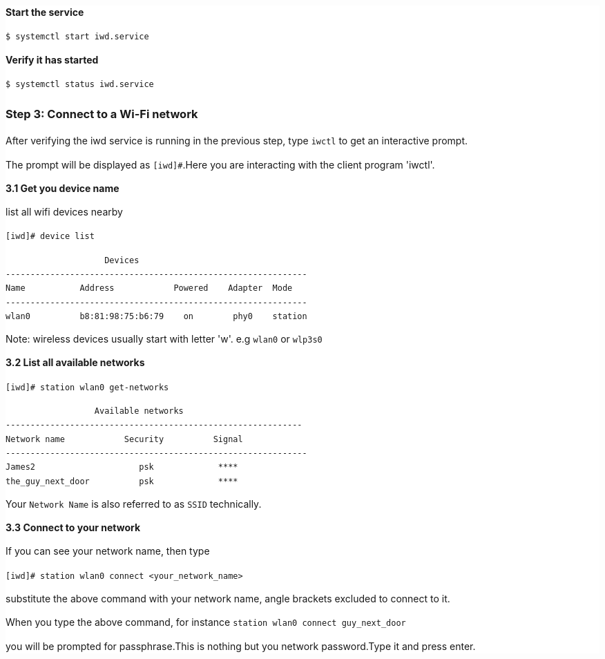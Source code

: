 **Start the service**
```shell
$ systemctl start iwd.service
```

**Verify it has started**
```shell
$ systemctl status iwd.service
```

### Step 3: Connect to a Wi-Fi network
After verifying the iwd service is running in the previous step, type `iwctl`  to get an interactive prompt.

The prompt will be displayed as `[iwd]#`.Here you are interacting with the client program 'iwctl'.

**3.1 Get you device name**

list all wifi devices nearby
```shell
[iwd]# device list
```

```
                    Devices
-------------------------------------------------------------
Name           Address            Powered    Adapter  Mode
-------------------------------------------------------------
wlan0          b8:81:98:75:b6:79    on        phy0    station
```

Note: wireless devices usually start with letter 'w'. e.g `wlan0` or `wlp3s0`

**3.2 List all available networks**
```shell
[iwd]# station wlan0 get-networks
```
```
                  Available networks
------------------------------------------------------------
Network name            Security          Signal
-------------------------------------------------------------
James2                     psk             ****
the_guy_next_door          psk             **** 
````
   
Your `Network Name` is also referred to as `SSID` technically.

**3.3 Connect to your network**

If you can see your network name, then type
```
[iwd]# station wlan0 connect <your_network_name>
```
substitute the above command with your network  name, angle brackets excluded to connect to it.

When you type the above command, for instance `station wlan0 connect guy_next_door`

you will be prompted for passphrase.This is nothing but you network password.Type it and press enter.
